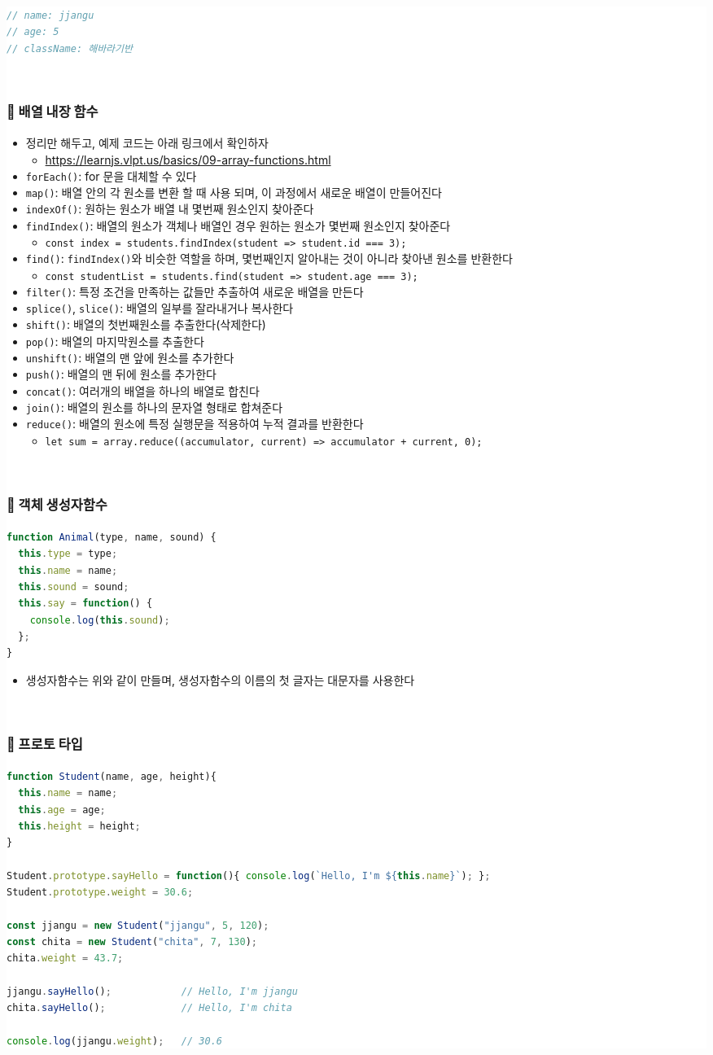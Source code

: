 ```javascript
// name: jjangu
// age: 5
// className: 해바라기반
``` 

<br>

### 💬 배열 내장 함수
- 정리만 해두고, 예제 코드는 아래 링크에서 확인하자  
    - https://learnjs.vlpt.us/basics/09-array-functions.html
- `forEach()`: for 문을 대체할 수 있다
- `map()`: 배열 안의 각 원소를 변환 할 때 사용 되며, 이 과정에서 새로운 배열이 만들어진다
- `indexOf()`: 원하는 원소가 배열 내 몇번째 원소인지 찾아준다
- `findIndex()`: 배열의 원소가 객체나 배열인 경우 원하는 원소가 몇번째 원소인지 찾아준다
    - `const index = students.findIndex(student => student.id === 3);`
- `find()`: `findIndex()`와 비슷한 역할을 하며, 몇번째인지 알아내는 것이 아니라 찾아낸 원소를 반환한다
    - `const studentList = students.find(student => student.age === 3);`
- `filter()`: 특정 조건을 만족하는 값들만 추출하여 새로운 배열을 만든다
- `splice()`, `slice()`: 배열의 일부를 잘라내거나 복사한다 
- `shift()`: 배열의 첫번째원소를 추출한다(삭제한다)
- `pop()`: 배열의 마지막원소를 추출한다 
- `unshift()`: 배열의 맨 앞에 원소를 추가한다
- `push()`: 배열의 맨 뒤에 원소를 추가한다
- `concat()`: 여러개의 배열을 하나의 배열로 합친다
- `join()`: 배열의 원소를 하나의 문자열 형태로 합쳐준다
- `reduce()`: 배열의 원소에 특정 실행문을 적용하여 누적 결과를 반환한다
    - `let sum = array.reduce((accumulator, current) => accumulator + current, 0);`


<br>

### 💬 객체 생성자함수
```javascript
function Animal(type, name, sound) {
  this.type = type;
  this.name = name;
  this.sound = sound;
  this.say = function() {
    console.log(this.sound);
  };
}
```
- 생성자함수는 위와 같이 만들며, 생성자함수의 이름의 첫 글자는 대문자를 사용한다

<br>

### 💬 프로토 타입
```javascript
function Student(name, age, height){
  this.name = name;
  this.age = age;
  this.height = height;
}

Student.prototype.sayHello = function(){ console.log(`Hello, I'm ${this.name}`); };
Student.prototype.weight = 30.6;

const jjangu = new Student("jjangu", 5, 120);
const chita = new Student("chita", 7, 130);
chita.weight = 43.7;

jjangu.sayHello();            // Hello, I'm jjangu
chita.sayHello();             // Hello, I'm chita

console.log(jjangu.weight);   // 30.6
```